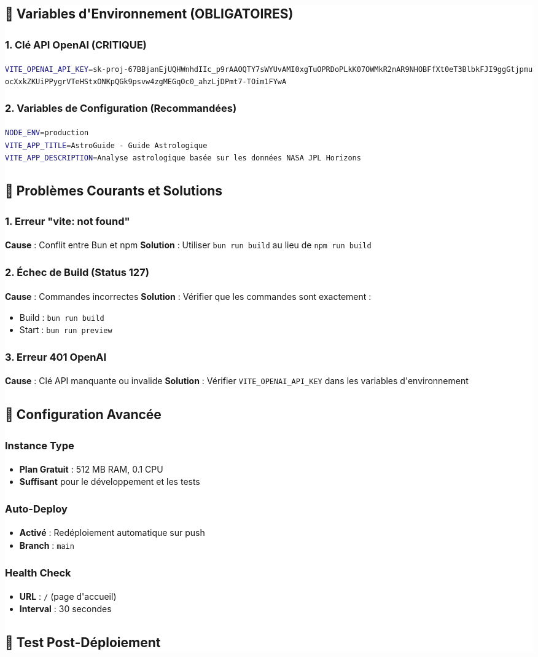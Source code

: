 ## 🔑 **Variables d'Environnement (OBLIGATOIRES)**

### **1. Clé API OpenAI (CRITIQUE)**
```bash
VITE_OPENAI_API_KEY=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
```

### **2. Variables de Configuration (Recommandées)**
```bash
NODE_ENV=production
VITE_APP_TITLE=AstroGuide - Guide Astrologique
VITE_APP_DESCRIPTION=Analyse astrologique basée sur les données NASA JPL Horizons
```

## 🚨 **Problèmes Courants et Solutions**

### **1. Erreur "vite: not found"**
**Cause** : Conflit entre Bun et npm
**Solution** : Utiliser `bun run build` au lieu de `npm run build`

### **2. Échec de Build (Status 127)**
**Cause** : Commandes incorrectes
**Solution** : Vérifier que les commandes sont exactement :
- Build : `bun run build`
- Start : `bun run preview`

### **3. Erreur 401 OpenAI**
**Cause** : Clé API manquante ou invalide
**Solution** : Vérifier `VITE_OPENAI_API_KEY` dans les variables d'environnement

## 📱 **Configuration Avancée**

### **Instance Type**
- **Plan Gratuit** : 512 MB RAM, 0.1 CPU
- **Suffisant** pour le développement et les tests

### **Auto-Deploy**
- **Activé** : Redéploiement automatique sur push
- **Branch** : `main`

### **Health Check**
- **URL** : `/` (page d'accueil)
- **Interval** : 30 secondes

## 🧪 **Test Post-Déploiement**
